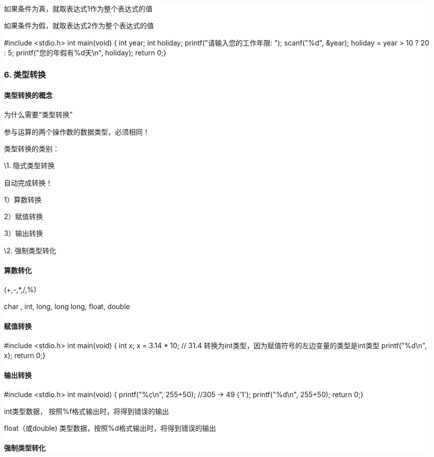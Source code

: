  

如果条件为真，就取表达式1作为整个表达式的值

如果条件为假，就取表达式2作为整个表达式的值

 

#include <stdio.h> int main(void) {	int year;	int holiday;		printf("请输入您的工作年限: ");	scanf("%d", &year);		holiday = year > 10 ? 20 : 5; 	printf("您的年假有%d天\n", holiday);		return 0;}

 

### 6. **类型转换**

#### **类型转换的概念**

为什么需要“类型转换”

参与运算的两个操作数的数据类型，必须相同！

 

类型转换的类别：

\1. 隐式类型转换

  自动完成转换！

1）算数转换

2）赋值转换

3）输出转换

\2. 强制类型转化

#### **算数转化**

(+,-,*,/,%)

char ,   int,   long,   long long,  float,  double 

 

 

#### **赋值转换**

#include <stdio.h> int main(void) {	int x; 	x = 3.14 * 10;  // 31.4 转换为int类型，因为赋值符号的左边变量的类型是int类型		printf("%d\n", x);		return 0;}

 

 

#### **输出转换**

#include <stdio.h> int main(void) {	printf("%c\n", 255+50);  //305  ->  49 ('1');	printf("%d\n", 255+50);	return 0;}

int类型数据， 按照%f格式输出时，将得到错误的输出

float（或double) 类型数据，按照%d格式输出时，将得到错误的输出

#### **强制类型转化**
